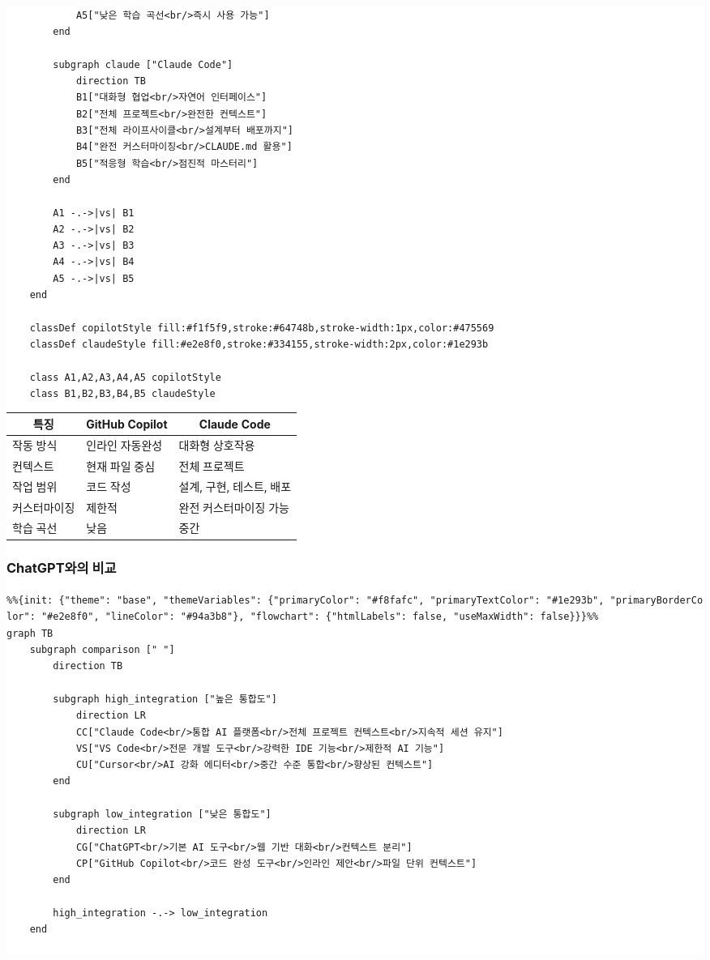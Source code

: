 ```mermaid
            A5["낮은 학습 곡선<br/>즉시 사용 가능"]
        end
        
        subgraph claude ["Claude Code"]
            direction TB
            B1["대화형 협업<br/>자연어 인터페이스"]
            B2["전체 프로젝트<br/>완전한 컨텍스트"]
            B3["전체 라이프사이클<br/>설계부터 배포까지"]
            B4["완전 커스터마이징<br/>CLAUDE.md 활용"]
            B5["적응형 학습<br/>점진적 마스터리"]
        end
        
        A1 -.->|vs| B1
        A2 -.->|vs| B2
        A3 -.->|vs| B3
        A4 -.->|vs| B4
        A5 -.->|vs| B5
    end
    
    classDef copilotStyle fill:#f1f5f9,stroke:#64748b,stroke-width:1px,color:#475569
    classDef claudeStyle fill:#e2e8f0,stroke:#334155,stroke-width:2px,color:#1e293b
    
    class A1,A2,A3,A4,A5 copilotStyle
    class B1,B2,B3,B4,B5 claudeStyle
```

| 특징 | GitHub Copilot | Claude Code |
|------|----------------|-------------|
| 작동 방식 | 인라인 자동완성 | 대화형 상호작용 |
| 컨텍스트 | 현재 파일 중심 | 전체 프로젝트 |
| 작업 범위 | 코드 작성 | 설계, 구현, 테스트, 배포 |
| 커스터마이징 | 제한적 | 완전 커스터마이징 가능 |
| 학습 곡선 | 낮음 | 중간 |

### ChatGPT와의 비교

```mermaid
%%{init: {"theme": "base", "themeVariables": {"primaryColor": "#f8fafc", "primaryTextColor": "#1e293b", "primaryBorderColor": "#e2e8f0", "lineColor": "#94a3b8"}, "flowchart": {"htmlLabels": false, "useMaxWidth": false}}}%%
graph TB
    subgraph comparison [" "]
        direction TB
        
        subgraph high_integration ["높은 통합도"]
            direction LR
            CC["Claude Code<br/>통합 AI 플랫폼<br/>전체 프로젝트 컨텍스트<br/>지속적 세션 유지"]
            VS["VS Code<br/>전문 개발 도구<br/>강력한 IDE 기능<br/>제한적 AI 기능"]
            CU["Cursor<br/>AI 강화 에디터<br/>중간 수준 통합<br/>향상된 컨텍스트"]
        end
        
        subgraph low_integration ["낮은 통합도"]
            direction LR
            CG["ChatGPT<br/>기본 AI 도구<br/>웹 기반 대화<br/>컨텍스트 분리"]
            CP["GitHub Copilot<br/>코드 완성 도구<br/>인라인 제안<br/>파일 단위 컨텍스트"]
        end
        
        high_integration -.-> low_integration
    end
    
```